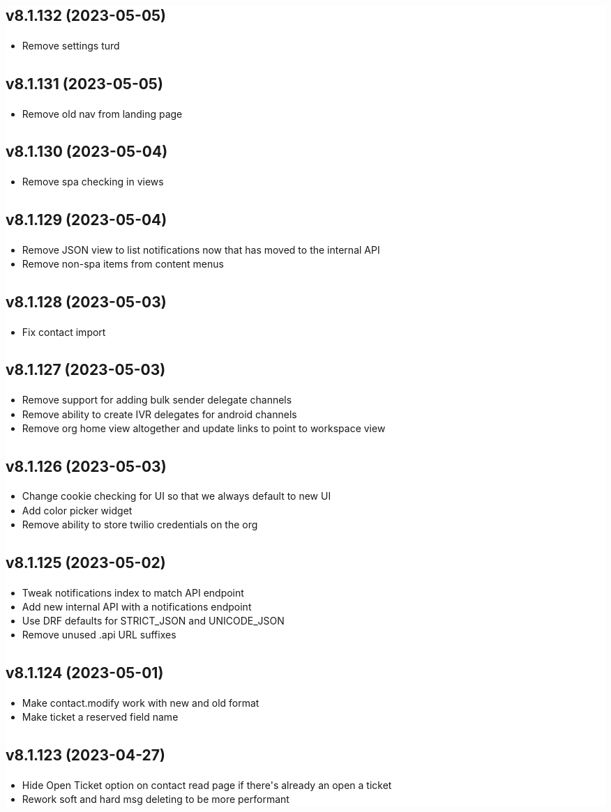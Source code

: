 ## v8.1.132 (2023-05-05)

- Remove settings turd

## v8.1.131 (2023-05-05)

- Remove old nav from landing page

## v8.1.130 (2023-05-04)

- Remove spa checking in views

## v8.1.129 (2023-05-04)

- Remove JSON view to list notifications now that has moved to the internal API
- Remove non-spa items from content menus

## v8.1.128 (2023-05-03)

- Fix contact import

## v8.1.127 (2023-05-03)

- Remove support for adding bulk sender delegate channels
- Remove ability to create IVR delegates for android channels
- Remove org home view altogether and update links to point to workspace view

## v8.1.126 (2023-05-03)

- Change cookie checking for UI so that we always default to new UI
- Add color picker widget
- Remove ability to store twilio credentials on the org

## v8.1.125 (2023-05-02)

- Tweak notifications index to match API endpoint
- Add new internal API with a notifications endpoint
- Use DRF defaults for STRICT_JSON and UNICODE_JSON
- Remove unused .api URL suffixes

## v8.1.124 (2023-05-01)

- Make contact.modify work with new and old format
- Make ticket a reserved field name

## v8.1.123 (2023-04-27)

- Hide Open Ticket option on contact read page if there's already an open a ticket
- Rework soft and hard msg deleting to be more performant
